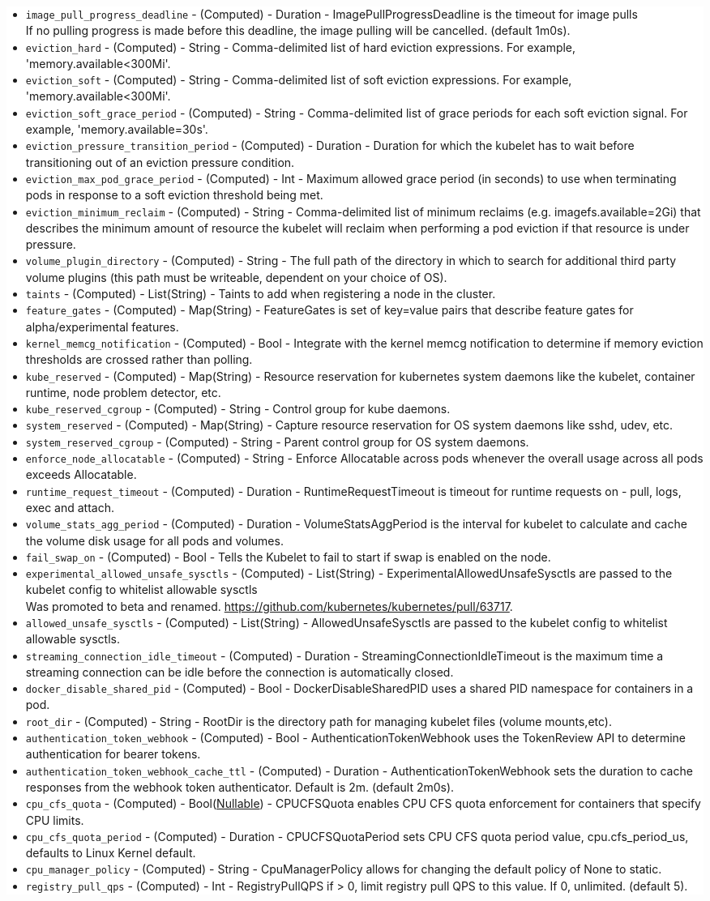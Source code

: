 - `image_pull_progress_deadline` - (Computed) - Duration - ImagePullProgressDeadline is the timeout for image pulls<br />If no pulling progress is made before this deadline, the image pulling will be cancelled. (default 1m0s).
- `eviction_hard` - (Computed) - String - Comma-delimited list of hard eviction expressions.  For example, 'memory.available<300Mi'.
- `eviction_soft` - (Computed) - String - Comma-delimited list of soft eviction expressions.  For example, 'memory.available<300Mi'.
- `eviction_soft_grace_period` - (Computed) - String - Comma-delimited list of grace periods for each soft eviction signal.  For example, 'memory.available=30s'.
- `eviction_pressure_transition_period` - (Computed) - Duration - Duration for which the kubelet has to wait before transitioning out of an eviction pressure condition.
- `eviction_max_pod_grace_period` - (Computed) - Int - Maximum allowed grace period (in seconds) to use when terminating pods in response to a soft eviction threshold being met.
- `eviction_minimum_reclaim` - (Computed) - String - Comma-delimited list of minimum reclaims (e.g. imagefs.available=2Gi) that describes the minimum amount of resource the kubelet will reclaim when performing a pod eviction if that resource is under pressure.
- `volume_plugin_directory` - (Computed) - String - The full path of the directory in which to search for additional third party volume plugins (this path must be writeable, dependent on your choice of OS).
- `taints` - (Computed) - List(String) - Taints to add when registering a node in the cluster.
- `feature_gates` - (Computed) - Map(String) - FeatureGates is set of key=value pairs that describe feature gates for alpha/experimental features.
- `kernel_memcg_notification` - (Computed) - Bool - Integrate with the kernel memcg notification to determine if memory eviction thresholds are crossed rather than polling.
- `kube_reserved` - (Computed) - Map(String) - Resource reservation for kubernetes system daemons like the kubelet, container runtime, node problem detector, etc.
- `kube_reserved_cgroup` - (Computed) - String - Control group for kube daemons.
- `system_reserved` - (Computed) - Map(String) - Capture resource reservation for OS system daemons like sshd, udev, etc.
- `system_reserved_cgroup` - (Computed) - String - Parent control group for OS system daemons.
- `enforce_node_allocatable` - (Computed) - String - Enforce Allocatable across pods whenever the overall usage across all pods exceeds Allocatable.
- `runtime_request_timeout` - (Computed) - Duration - RuntimeRequestTimeout is timeout for runtime requests on - pull, logs, exec and attach.
- `volume_stats_agg_period` - (Computed) - Duration - VolumeStatsAggPeriod is the interval for kubelet to calculate and cache the volume disk usage for all pods and volumes.
- `fail_swap_on` - (Computed) - Bool - Tells the Kubelet to fail to start if swap is enabled on the node.
- `experimental_allowed_unsafe_sysctls` - (Computed) - List(String) - ExperimentalAllowedUnsafeSysctls are passed to the kubelet config to whitelist allowable sysctls<br />Was promoted to beta and renamed. https://github.com/kubernetes/kubernetes/pull/63717.
- `allowed_unsafe_sysctls` - (Computed) - List(String) - AllowedUnsafeSysctls are passed to the kubelet config to whitelist allowable sysctls.
- `streaming_connection_idle_timeout` - (Computed) - Duration - StreamingConnectionIdleTimeout is the maximum time a streaming connection can be idle before the connection is automatically closed.
- `docker_disable_shared_pid` - (Computed) - Bool - DockerDisableSharedPID uses a shared PID namespace for containers in a pod.
- `root_dir` - (Computed) - String - RootDir is the directory path for managing kubelet files (volume mounts,etc).
- `authentication_token_webhook` - (Computed) - Bool - AuthenticationTokenWebhook uses the TokenReview API to determine authentication for bearer tokens.
- `authentication_token_webhook_cache_ttl` - (Computed) - Duration - AuthenticationTokenWebhook sets the duration to cache responses from the webhook token authenticator. Default is 2m. (default 2m0s).
- `cpu_cfs_quota` - (Computed) - Bool([Nullable](#nullable-arguments)) - CPUCFSQuota enables CPU CFS quota enforcement for containers that specify CPU limits.
- `cpu_cfs_quota_period` - (Computed) - Duration - CPUCFSQuotaPeriod sets CPU CFS quota period value, cpu.cfs_period_us, defaults to Linux Kernel default.
- `cpu_manager_policy` - (Computed) - String - CpuManagerPolicy allows for changing the default policy of None to static.
- `registry_pull_qps` - (Computed) - Int - RegistryPullQPS if > 0, limit registry pull QPS to this value.  If 0, unlimited. (default 5).